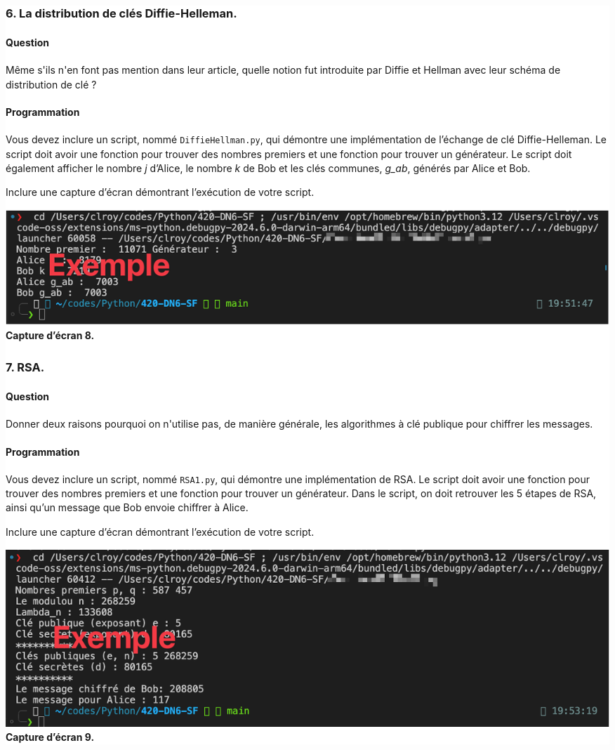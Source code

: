 ### 6. La distribution de clés Diffie-Helleman.

#### Question  

Même s'ils n'en font pas mention dans leur article, quelle notion fut introduite par Diffie et Hellman avec leur schéma de distribution de clé ?

#### Programmation  

Vous devez inclure un script, nommé `DiffieHellman.py`, qui démontre une implémentation de l’échange de clé Diffie-Helleman. Le script doit avoir une fonction pour trouver des nombres premiers et une fonction pour trouver un générateur. Le script doit également afficher le nombre *j* d’Alice, le nombre *k* de Bob et les clés communes, *g\_ab*, générés par Alice et Bob.

Inclure une capture d’écran démontrant l’exécution de votre script.

![Capture d’écran 8.](../images/Deffie-Helleman.png)  
**Capture d’écran 8.**  

### 7. RSA.

#### Question  

Donner deux raisons pourquoi on n'utilise pas, de manière générale, les algorithmes à clé publique pour chiffrer les messages.

#### Programmation  

Vous devez inclure un script, nommé `RSA1.py`, qui démontre une implémentation de RSA. Le script doit avoir une fonction pour trouver des nombres premiers et une fonction pour trouver un générateur. Dans le script, on doit retrouver les 5 étapes de RSA, ainsi qu’un message que Bob envoie chiffrer à Alice.

Inclure une capture d’écran démontrant l’exécution de votre script.

![Capture d’écran 9.](../images/rsa.png)  
**Capture d’écran 9.**  
